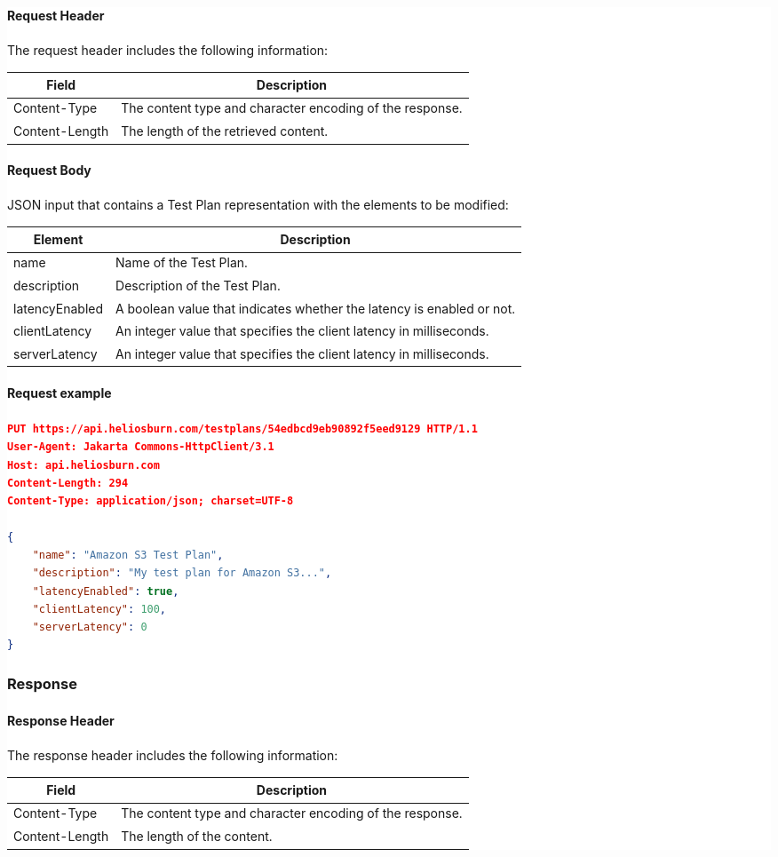 #### Request Header
The request header includes the following information:

| Field | Description |
|---|---|
| Content-Type | The content type and character encoding of the response. |
| Content-Length | The length of the retrieved content. |

#### Request Body

JSON input that contains a Test Plan representation with the elements to be modified:

| Element | Description |
|---|---|
| name | Name of the Test Plan. |
| description | Description of the Test Plan. |
| latencyEnabled | A boolean value that indicates whether the latency is enabled or not. |
| clientLatency | An integer value that specifies the client latency in milliseconds.  |
| serverLatency | An integer value that specifies the client latency in milliseconds.  |

#### Request example

```json
PUT https://api.heliosburn.com/testplans/54edbcd9eb90892f5eed9129 HTTP/1.1
User-Agent: Jakarta Commons-HttpClient/3.1
Host: api.heliosburn.com
Content-Length: 294
Content-Type: application/json; charset=UTF-8

{
    "name": "Amazon S3 Test Plan",
    "description": "My test plan for Amazon S3...",
    "latencyEnabled": true,
    "clientLatency": 100,
    "serverLatency": 0
}
```
### Response

#### Response Header
The response header includes the following information:

| Field | Description |
|---|---|
| Content-Type | The content type and character encoding of the response. |
| Content-Length | The length of the content. |
